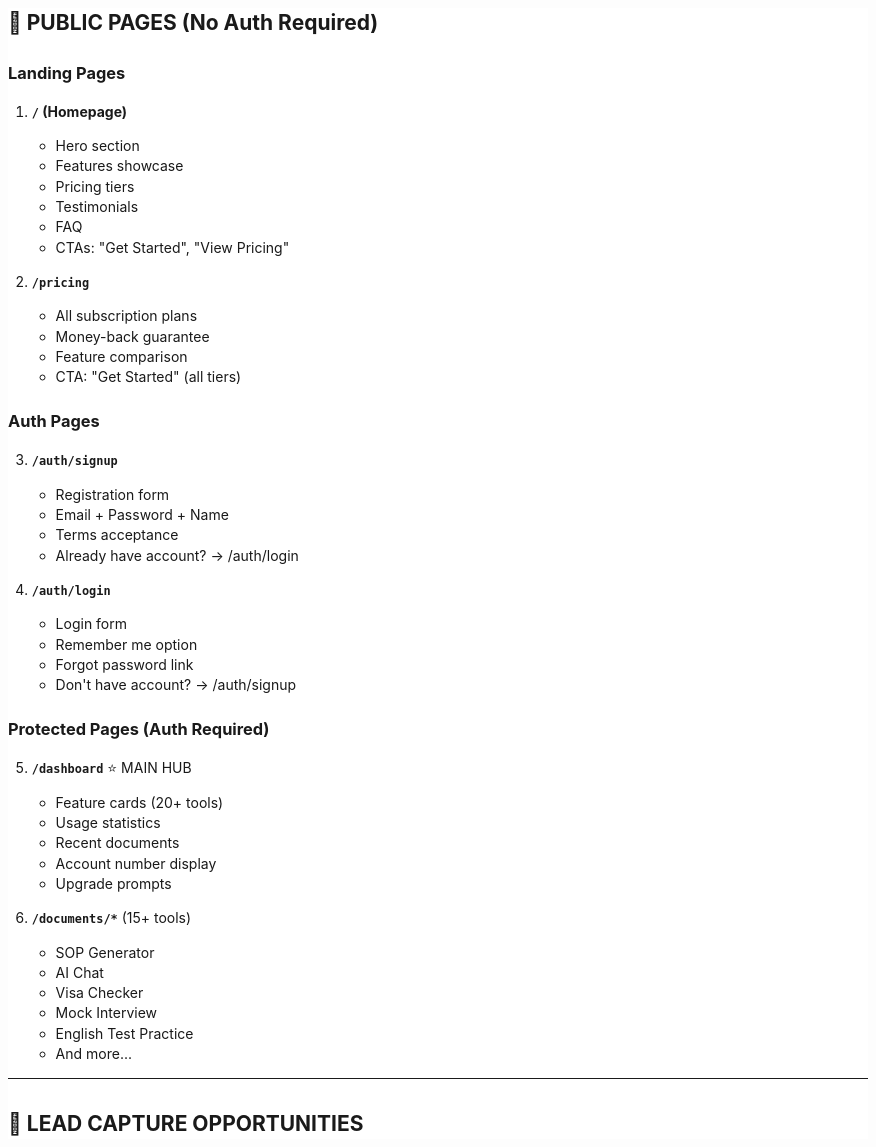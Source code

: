 
## 📄 PUBLIC PAGES (No Auth Required)

### Landing Pages
1. **`/` (Homepage)**
   - Hero section
   - Features showcase
   - Pricing tiers
   - Testimonials
   - FAQ
   - CTAs: "Get Started", "View Pricing"

2. **`/pricing`**
   - All subscription plans
   - Money-back guarantee
   - Feature comparison
   - CTA: "Get Started" (all tiers)

### Auth Pages
3. **`/auth/signup`**
   - Registration form
   - Email + Password + Name
   - Terms acceptance
   - Already have account? → /auth/login

4. **`/auth/login`**
   - Login form
   - Remember me option
   - Forgot password link
   - Don't have account? → /auth/signup

### Protected Pages (Auth Required)
5. **`/dashboard`** ⭐ MAIN HUB
   - Feature cards (20+ tools)
   - Usage statistics
   - Recent documents
   - Account number display
   - Upgrade prompts

6. **`/documents/*`** (15+ tools)
   - SOP Generator
   - AI Chat
   - Visa Checker
   - Mock Interview
   - English Test Practice
   - And more...

---

## 🎯 LEAD CAPTURE OPPORTUNITIES
